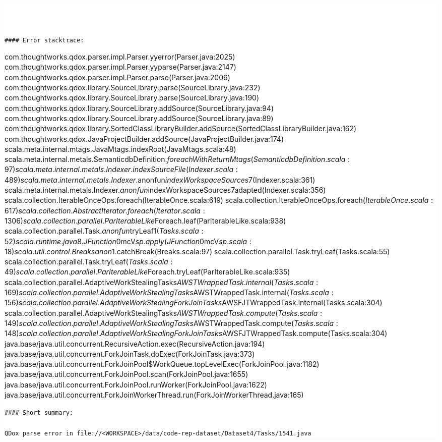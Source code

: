 ```



#### Error stacktrace:

```
com.thoughtworks.qdox.parser.impl.Parser.yyerror(Parser.java:2025)
	com.thoughtworks.qdox.parser.impl.Parser.yyparse(Parser.java:2147)
	com.thoughtworks.qdox.parser.impl.Parser.parse(Parser.java:2006)
	com.thoughtworks.qdox.library.SourceLibrary.parse(SourceLibrary.java:232)
	com.thoughtworks.qdox.library.SourceLibrary.parse(SourceLibrary.java:190)
	com.thoughtworks.qdox.library.SourceLibrary.addSource(SourceLibrary.java:94)
	com.thoughtworks.qdox.library.SourceLibrary.addSource(SourceLibrary.java:89)
	com.thoughtworks.qdox.library.SortedClassLibraryBuilder.addSource(SortedClassLibraryBuilder.java:162)
	com.thoughtworks.qdox.JavaProjectBuilder.addSource(JavaProjectBuilder.java:174)
	scala.meta.internal.mtags.JavaMtags.indexRoot(JavaMtags.scala:48)
	scala.meta.internal.metals.SemanticdbDefinition$.foreachWithReturnMtags(SemanticdbDefinition.scala:97)
	scala.meta.internal.metals.Indexer.indexSourceFile(Indexer.scala:489)
	scala.meta.internal.metals.Indexer.$anonfun$indexWorkspaceSources$7(Indexer.scala:361)
	scala.meta.internal.metals.Indexer.$anonfun$indexWorkspaceSources$7$adapted(Indexer.scala:356)
	scala.collection.IterableOnceOps.foreach(IterableOnce.scala:619)
	scala.collection.IterableOnceOps.foreach$(IterableOnce.scala:617)
	scala.collection.AbstractIterator.foreach(Iterator.scala:1306)
	scala.collection.parallel.ParIterableLike$Foreach.leaf(ParIterableLike.scala:938)
	scala.collection.parallel.Task.$anonfun$tryLeaf$1(Tasks.scala:52)
	scala.runtime.java8.JFunction0$mcV$sp.apply(JFunction0$mcV$sp.scala:18)
	scala.util.control.Breaks$$anon$1.catchBreak(Breaks.scala:97)
	scala.collection.parallel.Task.tryLeaf(Tasks.scala:55)
	scala.collection.parallel.Task.tryLeaf$(Tasks.scala:49)
	scala.collection.parallel.ParIterableLike$Foreach.tryLeaf(ParIterableLike.scala:935)
	scala.collection.parallel.AdaptiveWorkStealingTasks$AWSTWrappedTask.internal(Tasks.scala:169)
	scala.collection.parallel.AdaptiveWorkStealingTasks$AWSTWrappedTask.internal$(Tasks.scala:156)
	scala.collection.parallel.AdaptiveWorkStealingForkJoinTasks$AWSFJTWrappedTask.internal(Tasks.scala:304)
	scala.collection.parallel.AdaptiveWorkStealingTasks$AWSTWrappedTask.compute(Tasks.scala:149)
	scala.collection.parallel.AdaptiveWorkStealingTasks$AWSTWrappedTask.compute$(Tasks.scala:148)
	scala.collection.parallel.AdaptiveWorkStealingForkJoinTasks$AWSFJTWrappedTask.compute(Tasks.scala:304)
	java.base/java.util.concurrent.RecursiveAction.exec(RecursiveAction.java:194)
	java.base/java.util.concurrent.ForkJoinTask.doExec(ForkJoinTask.java:373)
	java.base/java.util.concurrent.ForkJoinPool$WorkQueue.topLevelExec(ForkJoinPool.java:1182)
	java.base/java.util.concurrent.ForkJoinPool.scan(ForkJoinPool.java:1655)
	java.base/java.util.concurrent.ForkJoinPool.runWorker(ForkJoinPool.java:1622)
	java.base/java.util.concurrent.ForkJoinWorkerThread.run(ForkJoinWorkerThread.java:165)
```
#### Short summary: 

QDox parse error in file://<WORKSPACE>/data/code-rep-dataset/Dataset4/Tasks/1541.java